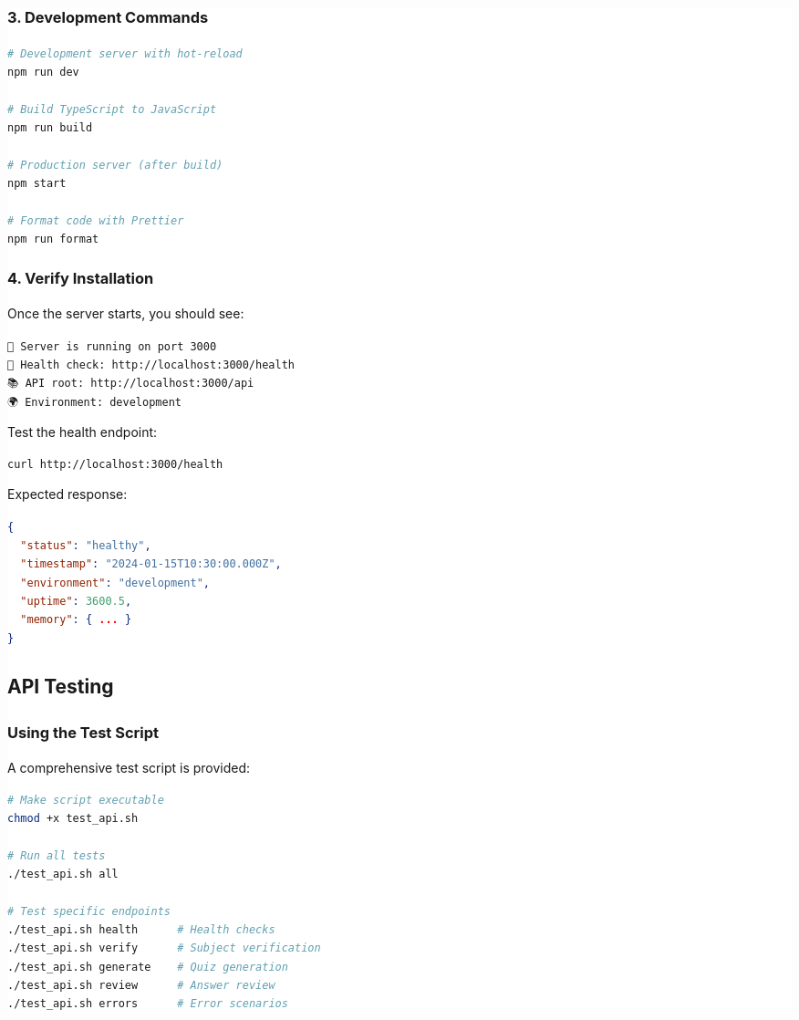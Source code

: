 ### 3. Development Commands

```bash
# Development server with hot-reload
npm run dev

# Build TypeScript to JavaScript
npm run build

# Production server (after build)
npm start

# Format code with Prettier
npm run format
```

### 4. Verify Installation

Once the server starts, you should see:
```
🚀 Server is running on port 3000
🏥 Health check: http://localhost:3000/health
📚 API root: http://localhost:3000/api
🌍 Environment: development
```

Test the health endpoint:
```bash
curl http://localhost:3000/health
```

Expected response:
```json
{
  "status": "healthy",
  "timestamp": "2024-01-15T10:30:00.000Z",
  "environment": "development",
  "uptime": 3600.5,
  "memory": { ... }
}
```

## API Testing

### Using the Test Script

A comprehensive test script is provided:

```bash
# Make script executable
chmod +x test_api.sh

# Run all tests
./test_api.sh all

# Test specific endpoints
./test_api.sh health      # Health checks
./test_api.sh verify      # Subject verification
./test_api.sh generate    # Quiz generation
./test_api.sh review      # Answer review
./test_api.sh errors      # Error scenarios
```
